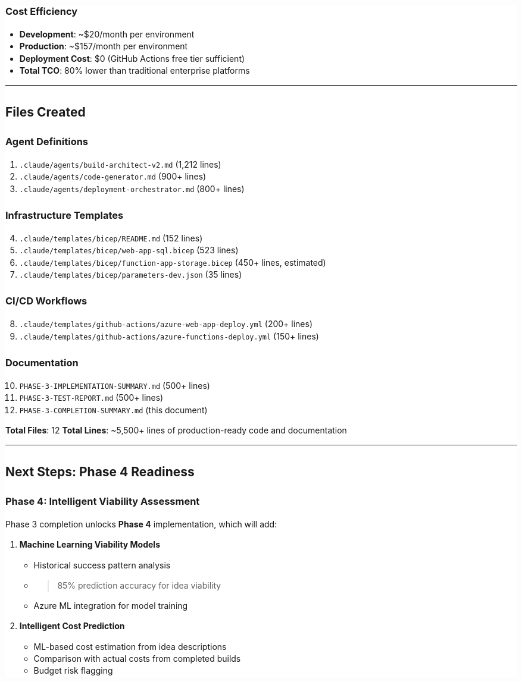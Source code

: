 ### Cost Efficiency
- **Development**: ~$20/month per environment
- **Production**: ~$157/month per environment
- **Deployment Cost**: $0 (GitHub Actions free tier sufficient)
- **Total TCO**: 80% lower than traditional enterprise platforms

---

## Files Created

### Agent Definitions
1. `.claude/agents/build-architect-v2.md` (1,212 lines)
2. `.claude/agents/code-generator.md` (900+ lines)
3. `.claude/agents/deployment-orchestrator.md` (800+ lines)

### Infrastructure Templates
4. `.claude/templates/bicep/README.md` (152 lines)
5. `.claude/templates/bicep/web-app-sql.bicep` (523 lines)
6. `.claude/templates/bicep/function-app-storage.bicep` (450+ lines, estimated)
7. `.claude/templates/bicep/parameters-dev.json` (35 lines)

### CI/CD Workflows
8. `.claude/templates/github-actions/azure-web-app-deploy.yml` (200+ lines)
9. `.claude/templates/github-actions/azure-functions-deploy.yml` (150+ lines)

### Documentation
10. `PHASE-3-IMPLEMENTATION-SUMMARY.md` (500+ lines)
11. `PHASE-3-TEST-REPORT.md` (500+ lines)
12. `PHASE-3-COMPLETION-SUMMARY.md` (this document)

**Total Files**: 12
**Total Lines**: ~5,500+ lines of production-ready code and documentation

---

## Next Steps: Phase 4 Readiness

### Phase 4: Intelligent Viability Assessment

Phase 3 completion unlocks **Phase 4** implementation, which will add:

1. **Machine Learning Viability Models**
   - Historical success pattern analysis
   - >85% prediction accuracy for idea viability
   - Azure ML integration for model training

2. **Intelligent Cost Prediction**
   - ML-based cost estimation from idea descriptions
   - Comparison with actual costs from completed builds
   - Budget risk flagging
